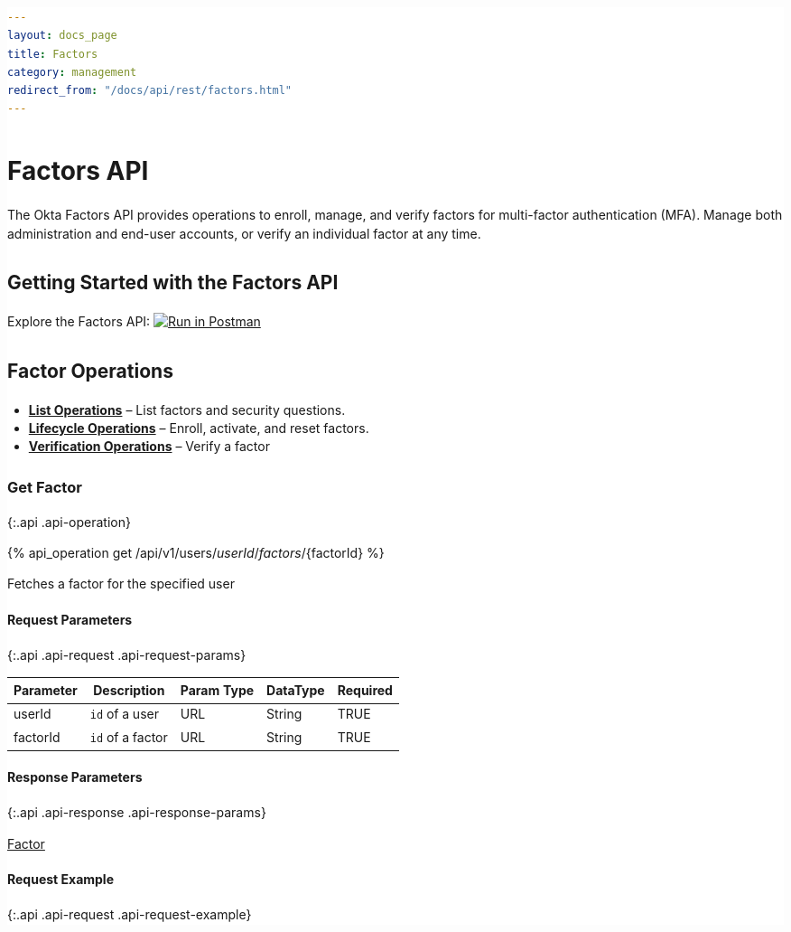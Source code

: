 ```yaml
---
layout: docs_page
title: Factors
category: management
redirect_from: "/docs/api/rest/factors.html"
---
```


# Factors API

The Okta Factors API provides operations to enroll, manage, and verify factors for multi-factor authentication (MFA).  Manage both administration and end-user accounts, or verify an individual factor at any time.

## Getting Started with the Factors API

Explore the Factors API: [![Run in Postman](https://run.pstmn.io/button.svg)](https://app.getpostman.com/run-collection/9fdda657d134039fcaba)

## Factor Operations

 - **[List Operations](#factor-operations)** &ndash; List factors and security questions.
 - **[Lifecycle Operations](#factor-lifecycle-operations)** &ndash; Enroll, activate, and reset factors.
 - **[Verification Operations](#factor-verification-operations)** &ndash; Verify a factor

### Get Factor
{:.api .api-operation}

{% api_operation get /api/v1/users/${userId}/factors/${factorId} %}

Fetches a factor for the specified user

#### Request Parameters
{:.api .api-request .api-request-params}

Parameter    | Description                                         | Param Type | DataType | Required |
------------ | --------------------------------------------------- | ---------- | -------- | -------- |
userId          | `id` of a user                                        | URL        | String   | TRUE     |
factorId          | `id` of a factor                                      | URL        | String   | TRUE     |

#### Response Parameters
{:.api .api-response .api-response-params}

[Factor](#factor-model)

#### Request Example
{:.api .api-request .api-request-example}
